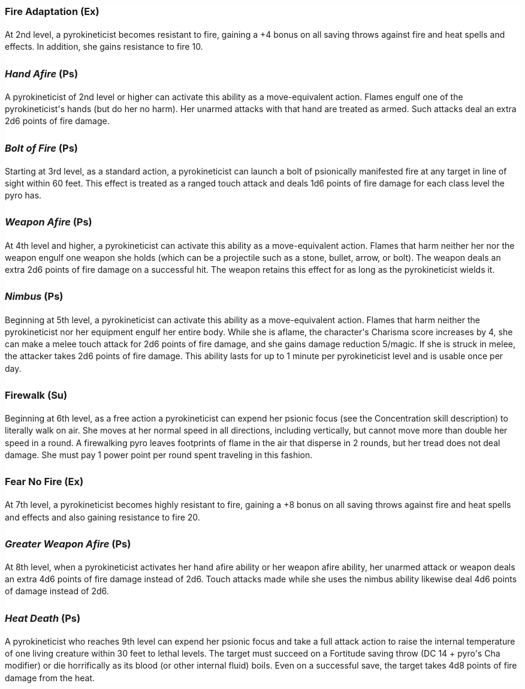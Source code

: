 ### Fire Adaptation (Ex)
At 2nd level, a pyrokineticist becomes resistant to fire, gaining a +4 bonus on all saving throws against fire and heat spells and effects. In addition, she gains resistance to fire 10.

### *Hand Afire* (Ps)
A pyrokineticist of 2nd level or higher can activate this ability as a move-equivalent action. Flames engulf one of the pyrokineticist's hands (but do her no harm). Her unarmed attacks with that hand are treated as armed. Such attacks deal an extra 2d6 points of fire damage.

### *Bolt of Fire* (Ps)
Starting at 3rd level, as a standard action, a pyrokineticist can launch a bolt of psionically manifested fire at any target in line of sight within 60 feet. This effect is treated as a ranged touch attack and deals 1d6 points of fire damage for each class level the pyro has.

### *Weapon Afire* (Ps)
At 4th level and higher, a pyrokineticist can activate this ability as a move-equivalent action. Flames that harm neither her nor the weapon engulf one weapon she holds (which can be a projectile such as a stone, bullet, arrow, or bolt). The weapon deals an extra 2d6 points of fire damage on a successful hit. The weapon retains this effect for as long as the pyrokineticist wields it.

### *Nimbus* (Ps)
Beginning at 5th level, a pyrokineticist can activate this ability as a move-equivalent action. Flames that harm neither the pyrokineticist nor her equipment engulf her entire body. While she is aflame, the character's Charisma score increases by 4, she can make a melee touch attack for 2d6 points of fire damage, and she gains damage reduction 5/magic. If she is struck in melee, the attacker takes 2d6 points of fire damage. This ability lasts for up to 1 minute per pyrokineticist level and is usable once per day.

### Firewalk (Su)
Beginning at 6th level, as a free action a pyrokineticist can expend her psionic focus (see the Concentration skill description) to literally walk on air. She moves at her normal speed in all directions, including vertically, but cannot move more than double her speed in a round. A firewalking pyro leaves footprints of flame in the air that disperse in 2 rounds, but her tread does not deal damage. She must pay 1 power point per round spent traveling in this fashion.

### Fear No Fire (Ex)
At 7th level, a pyrokineticist becomes highly resistant to fire, gaining a +8 bonus on all saving throws against fire and heat spells and effects and also gaining resistance to fire 20.

### *Greater Weapon Afire* (Ps)
At 8th level, when a pyrokineticist activates her hand afire ability or her weapon afire ability, her unarmed attack or weapon deals an extra 4d6 points of fire damage instead of 2d6. Touch attacks made while she uses the nimbus ability likewise deal 4d6 points of damage instead of 2d6.

### *Heat Death* (Ps)
A pyrokineticist who reaches 9th level can expend her psionic focus and take a full attack action to raise the internal temperature of one living creature within 30 feet to lethal levels. The target must succeed on a Fortitude saving throw (DC 14 + pyro's Cha modifier) or die horrifically as its blood (or other internal fluid) boils. Even on a successful save, the target takes 4d8 points of fire damage from the heat.
